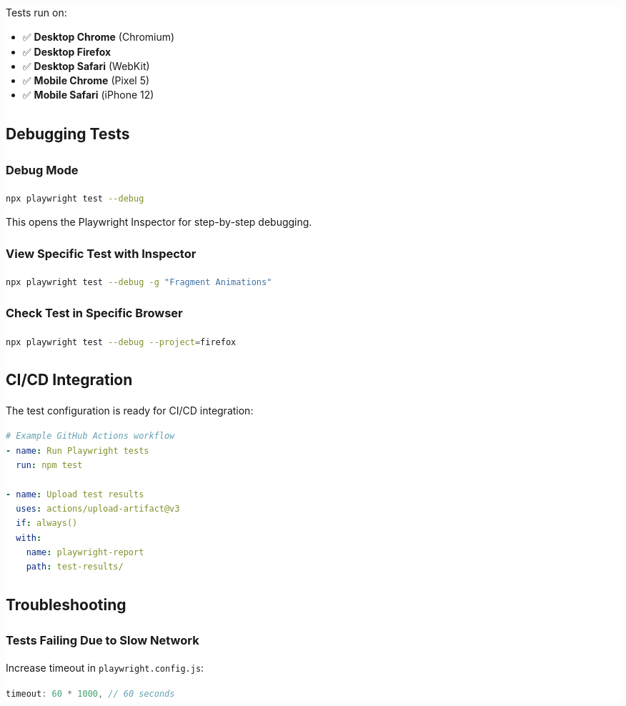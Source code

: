 Tests run on:
- ✅ **Desktop Chrome** (Chromium)
- ✅ **Desktop Firefox**
- ✅ **Desktop Safari** (WebKit)
- ✅ **Mobile Chrome** (Pixel 5)
- ✅ **Mobile Safari** (iPhone 12)

## Debugging Tests

### Debug Mode

```bash
npx playwright test --debug
```

This opens the Playwright Inspector for step-by-step debugging.

### View Specific Test with Inspector

```bash
npx playwright test --debug -g "Fragment Animations"
```

### Check Test in Specific Browser

```bash
npx playwright test --debug --project=firefox
```

## CI/CD Integration

The test configuration is ready for CI/CD integration:

```yaml
# Example GitHub Actions workflow
- name: Run Playwright tests
  run: npm test

- name: Upload test results
  uses: actions/upload-artifact@v3
  if: always()
  with:
    name: playwright-report
    path: test-results/
```

## Troubleshooting

### Tests Failing Due to Slow Network

Increase timeout in `playwright.config.js`:

```javascript
timeout: 60 * 1000, // 60 seconds
```
